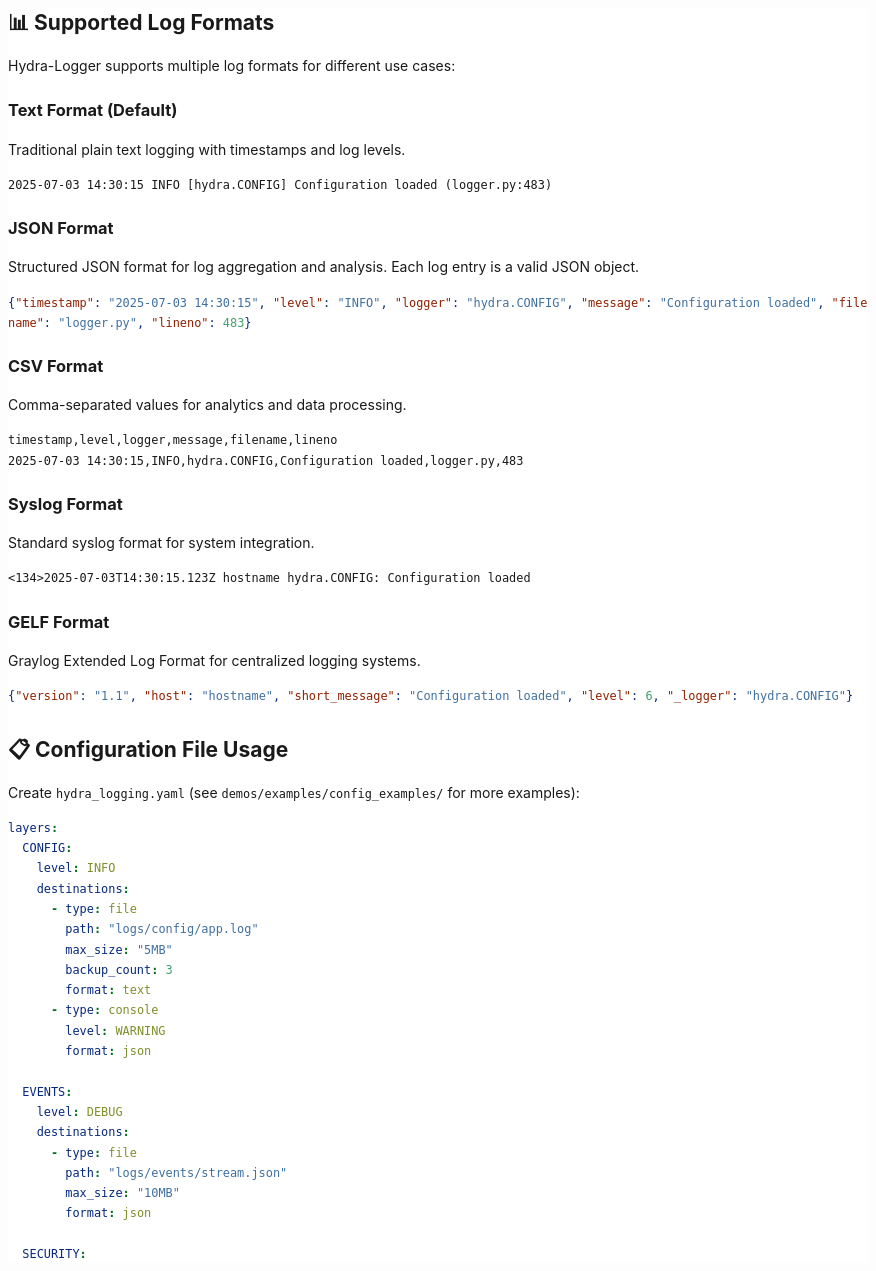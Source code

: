 ## 📊 Supported Log Formats

Hydra-Logger supports multiple log formats for different use cases:

### **Text Format** (Default)
Traditional plain text logging with timestamps and log levels.
```
2025-07-03 14:30:15 INFO [hydra.CONFIG] Configuration loaded (logger.py:483)
```

### **JSON Format** 
Structured JSON format for log aggregation and analysis. Each log entry is a valid JSON object.
```json
{"timestamp": "2025-07-03 14:30:15", "level": "INFO", "logger": "hydra.CONFIG", "message": "Configuration loaded", "filename": "logger.py", "lineno": 483}
```

### **CSV Format**
Comma-separated values for analytics and data processing.
```csv
timestamp,level,logger,message,filename,lineno
2025-07-03 14:30:15,INFO,hydra.CONFIG,Configuration loaded,logger.py,483
```

### **Syslog Format**
Standard syslog format for system integration.
```
<134>2025-07-03T14:30:15.123Z hostname hydra.CONFIG: Configuration loaded
```

### **GELF Format**
Graylog Extended Log Format for centralized logging systems.
```json
{"version": "1.1", "host": "hostname", "short_message": "Configuration loaded", "level": 6, "_logger": "hydra.CONFIG"}
```

## 📋 Configuration File Usage

Create `hydra_logging.yaml` (see `demos/examples/config_examples/` for more examples):

```yaml
layers:
  CONFIG:
    level: INFO
    destinations:
      - type: file
        path: "logs/config/app.log"
        max_size: "5MB"
        backup_count: 3
        format: text
      - type: console
        level: WARNING
        format: json
  
  EVENTS:
    level: DEBUG
    destinations:
      - type: file
        path: "logs/events/stream.json"
        max_size: "10MB"
        format: json
  
  SECURITY:
```